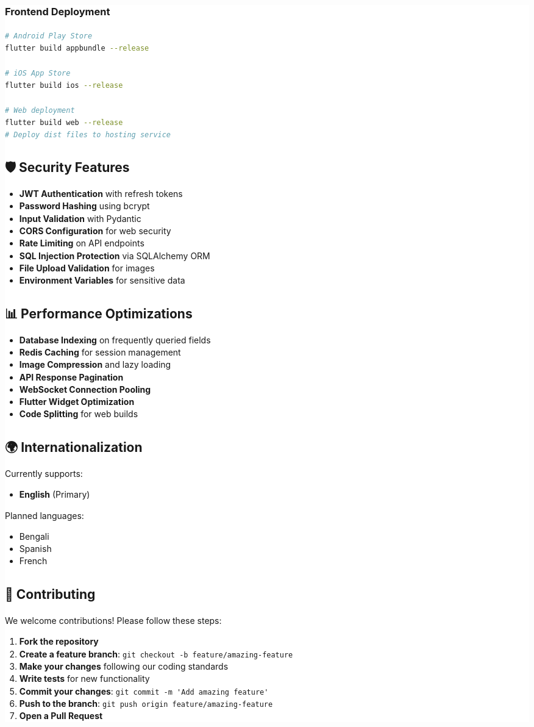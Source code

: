 ### Frontend Deployment
```bash
# Android Play Store
flutter build appbundle --release

# iOS App Store
flutter build ios --release

# Web deployment
flutter build web --release
# Deploy dist files to hosting service
```

## 🛡️ Security Features

- **JWT Authentication** with refresh tokens
- **Password Hashing** using bcrypt
- **Input Validation** with Pydantic
- **CORS Configuration** for web security
- **Rate Limiting** on API endpoints
- **SQL Injection Protection** via SQLAlchemy ORM
- **File Upload Validation** for images
- **Environment Variables** for sensitive data

## 📊 Performance Optimizations

- **Database Indexing** on frequently queried fields
- **Redis Caching** for session management
- **Image Compression** and lazy loading
- **API Response Pagination**
- **WebSocket Connection Pooling**
- **Flutter Widget Optimization**
- **Code Splitting** for web builds

## 🌍 Internationalization

Currently supports:
- **English** (Primary)

Planned languages:
- Bengali
- Spanish
- French

## 🤝 Contributing

We welcome contributions! Please follow these steps:

1. **Fork the repository**
2. **Create a feature branch**: `git checkout -b feature/amazing-feature`
3. **Make your changes** following our coding standards
4. **Write tests** for new functionality
5. **Commit your changes**: `git commit -m 'Add amazing feature'`
6. **Push to the branch**: `git push origin feature/amazing-feature`
7. **Open a Pull Request**
